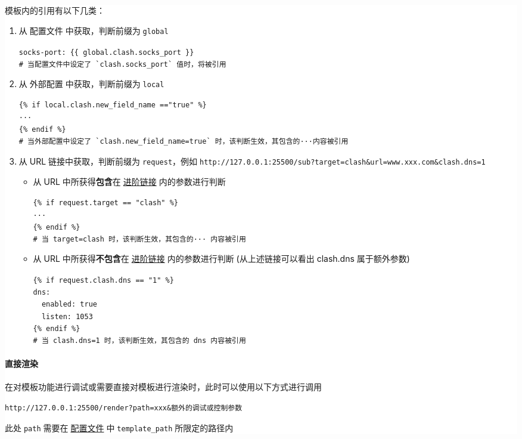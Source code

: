 模板内的引用有以下几类：

1.  从 配置文件 中获取，判断前缀为 `global`

    ```inja
    socks-port: {{ global.clash.socks_port }}
    # 当配置文件中设定了 `clash.socks_port` 值时，将被引用
    ```

2.  从 外部配置 中获取，判断前缀为 `local`

    ```inja
    {% if local.clash.new_field_name =="true" %}
    ···
    {% endif %}
    # 当外部配置中设定了 `clash.new_field_name=true` 时，该判断生效，其包含的···内容被引用
    ```

3.  从 URL 链接中获取，判断前缀为 `request`，例如 `http://127.0.0.1:25500/sub?target=clash&url=www.xxx.com&clash.dns=1`

    -   从 URL 中所获得**包含**在 [进阶链接](#进阶链接) 内的参数进行判断

        ```inja
        {% if request.target == "clash" %}
        ···
        {% endif %}
        # 当 target=clash 时，该判断生效，其包含的··· 内容被引用
        ```

    -   从 URL 中所获得**不包含**在 [进阶链接](#进阶链接) 内的参数进行判断 (从上述链接可以看出 clash.dns 属于额外参数)

        ```inja
        {% if request.clash.dns == "1" %}
        dns:
          enabled: true
          listen: 1053
        {% endif %}
        # 当 clash.dns=1 时，该判断生效，其包含的 dns 内容被引用
        ```

#### 直接渲染

在对模板功能进行调试或需要直接对模板进行渲染时，此时可以使用以下方式进行调用

```txt
http://127.0.0.1:25500/render?path=xxx&额外的调试或控制参数
```

此处 `path` 需要在 [配置文件](#配置文件) 中 `template_path` 所限定的路径内
